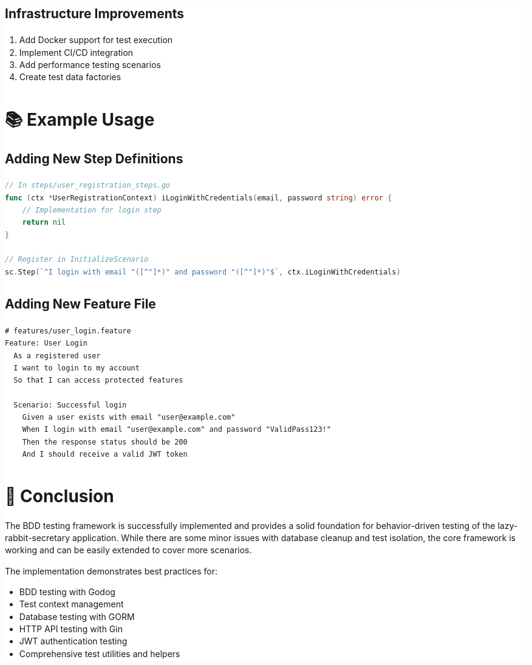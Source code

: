 ## **Infrastructure Improvements**
1. Add Docker support for test execution
2. Implement CI/CD integration
3. Add performance testing scenarios
4. Create test data factories

# 📚 **Example Usage**

## **Adding New Step Definitions**
```go
// In steps/user_registration_steps.go
func (ctx *UserRegistrationContext) iLoginWithCredentials(email, password string) error {
    // Implementation for login step
    return nil
}

// Register in InitializeScenario
sc.Step(`^I login with email "([^"]*)" and password "([^"]*)"$`, ctx.iLoginWithCredentials)
```

## **Adding New Feature File**
```gherkin
# features/user_login.feature
Feature: User Login
  As a registered user
  I want to login to my account
  So that I can access protected features

  Scenario: Successful login
    Given a user exists with email "user@example.com"
    When I login with email "user@example.com" and password "ValidPass123!"
    Then the response status should be 200
    And I should receive a valid JWT token
```

# 🎉 **Conclusion**

The BDD testing framework is successfully implemented and provides a solid foundation for behavior-driven testing of the lazy-rabbit-secretary application. While there are some minor issues with database cleanup and test isolation, the core framework is working and can be easily extended to cover more scenarios.

The implementation demonstrates best practices for:
- BDD testing with Godog
- Test context management
- Database testing with GORM
- HTTP API testing with Gin
- JWT authentication testing
- Comprehensive test utilities and helpers
